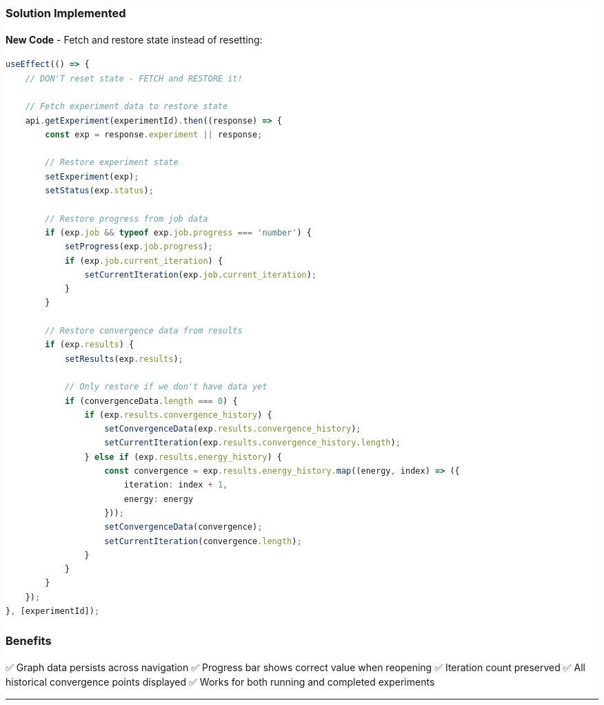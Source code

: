 ### Solution Implemented

**New Code** - Fetch and restore state instead of resetting:
```typescript
useEffect(() => {
    // DON'T reset state - FETCH and RESTORE it!

    // Fetch experiment data to restore state
    api.getExperiment(experimentId).then((response) => {
        const exp = response.experiment || response;

        // Restore experiment state
        setExperiment(exp);
        setStatus(exp.status);

        // Restore progress from job data
        if (exp.job && typeof exp.job.progress === 'number') {
            setProgress(exp.job.progress);
            if (exp.job.current_iteration) {
                setCurrentIteration(exp.job.current_iteration);
            }
        }

        // Restore convergence data from results
        if (exp.results) {
            setResults(exp.results);

            // Only restore if we don't have data yet
            if (convergenceData.length === 0) {
                if (exp.results.convergence_history) {
                    setConvergenceData(exp.results.convergence_history);
                    setCurrentIteration(exp.results.convergence_history.length);
                } else if (exp.results.energy_history) {
                    const convergence = exp.results.energy_history.map((energy, index) => ({
                        iteration: index + 1,
                        energy: energy
                    }));
                    setConvergenceData(convergence);
                    setCurrentIteration(convergence.length);
                }
            }
        }
    });
}, [experimentId]);
```

### Benefits
✅ Graph data persists across navigation
✅ Progress bar shows correct value when reopening
✅ Iteration count preserved
✅ All historical convergence points displayed
✅ Works for both running and completed experiments

---